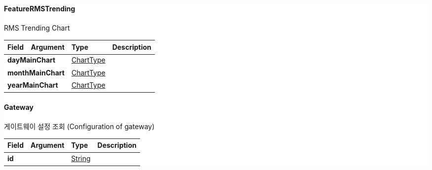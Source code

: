 <td></td>
</tr>
</tbody>
</table>

#### FeatureRMSTrending

RMS Trending Chart

<table>
<thead>
<tr>
<th align="left">Field</th>
<th align="right">Argument</th>
<th align="left">Type</th>
<th align="left">Description</th>
</tr>
</thead>
<tbody>
<tr>
<td colspan="2" valign="top"><strong>dayMainChart</strong></td>
<td valign="top"><a href="#charttype">ChartType</a></td>
<td></td>
</tr>
<tr>
<td colspan="2" valign="top"><strong>monthMainChart</strong></td>
<td valign="top"><a href="#charttype">ChartType</a></td>
<td></td>
</tr>
<tr>
<td colspan="2" valign="top"><strong>yearMainChart</strong></td>
<td valign="top"><a href="#charttype">ChartType</a></td>
<td></td>
</tr>
</tbody>
</table>

#### Gateway

게이트웨이 설정 조회 (Configuration of gateway)

<table>
<thead>
<tr>
<th align="left">Field</th>
<th align="right">Argument</th>
<th align="left">Type</th>
<th align="left">Description</th>
</tr>
</thead>
<tbody>
<tr>
<td colspan="2" valign="top"><strong>id</strong></td>
<td valign="top"><a href="#string">String</a></td>
<td>
